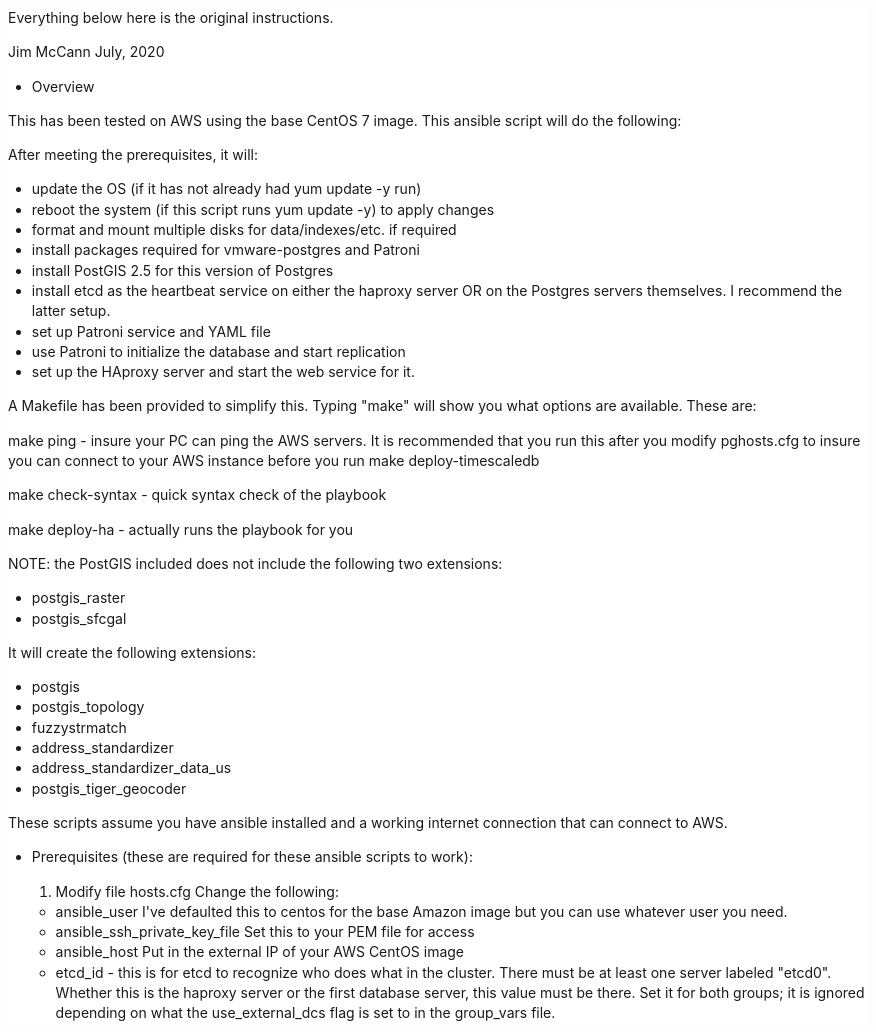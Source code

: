 Everything below here is the original instructions.

Jim McCann
July, 2020

- Overview

This has been tested on AWS using the base CentOS 7 image.
This ansible script will do the following:

After meeting the prerequisites, it will:

- update the OS (if it has not already had yum update -y run)
- reboot the system (if this script runs yum update -y) to apply changes
- format and mount multiple disks for data/indexes/etc. if required
- install packages required for vmware-postgres and Patroni
- install PostGIS 2.5 for this version of Postgres
- install etcd as the heartbeat service on either the haproxy server
  OR on the Postgres servers themselves.  I recommend the latter setup.
- set up Patroni service and YAML file
- use Patroni to initialize the database and start replication
- set up the HAproxy server and start the web service for it.

A Makefile has been provided to simplify this.  Typing "make" will
show you what options are available.  These are:

make ping    - insure your PC can ping the AWS servers.  It is recommended
that you run this after you modify pghosts.cfg to insure you can connect
to your AWS instance before you run make deploy-timescaledb

make check-syntax   - quick syntax check of the playbook

make deploy-ha      - actually runs the playbook for you

NOTE: the PostGIS included does not include the following two extensions:

- postgis_raster
- postgis_sfcgal

It will create the following extensions:
- postgis
- postgis_topology
- fuzzystrmatch
- address_standardizer
- address_standardizer_data_us
- postgis_tiger_geocoder

These scripts assume you have ansible installed and a working internet 
connection that can connect to AWS.

- Prerequisites (these are required for these ansible scripts to work):

  1. Modify file hosts.cfg   Change the following:
  
  - ansible_user   I've defaulted this to centos for the base Amazon image
    but you can use whatever user you need.
  - ansible_ssh_private_key_file   Set this to your PEM file for access
  - ansible_host  Put in the external IP of your AWS CentOS image
  - etcd_id - this is for etcd to recognize who does what in the cluster.
    There must be at least one server labeled "etcd0".  Whether this is
    the haproxy server or the first database server, this value must be 
    there.   Set it for both groups; it is ignored depending on what the
    use_external_dcs flag is set to in the group_vars file.
